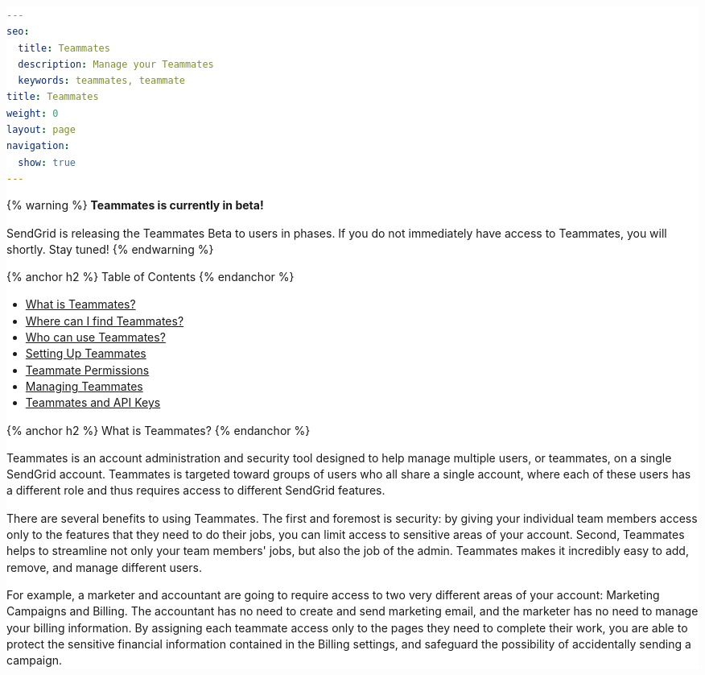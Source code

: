 ```yaml
---
seo:
  title: Teammates
  description: Manage your Teammates
  keywords: teammates, teammate
title: Teammates
weight: 0
layout: page
navigation:
  show: true
---
```


{% warning %}
**Teammates is currently in beta!**

SendGrid is releasing the Teammates Beta to users in phases. If you do not immediately have access to Teammates, you will shortly. Stay tuned!
{% endwarning %}

{% anchor h2 %}
Table of Contents
{% endanchor %}

* [What is Teammates?](#-What-is-Teammates)
* [Where can I find Teammates?](#-Where-can-I-find-Teammates)
* [Who can use Teammates?](#-Who-can-use-Teammates)
* [Setting Up Teammates](#-Setting-Up-Teammates)
* [Teammate Permissions](#-Teammate-Permissions)
* [Managing Teammates](#-Managing-Teammates)
* [Teammates and API Keys](#-Teammates-and-API-Keys)

{% anchor h2 %}
What is Teammates?
{% endanchor %}

Teammates is an account administration and security tool designed to help manage multiple users, or teammates, on a single SendGrid account. Teammates is targeted toward groups of users who all share a single account, where each of these users has a different role and thus requires access to different SendGrid features.

There are several benefits to using Teammates. The first and foremost is security: by giving your individual team members access only to the features that they need to do their jobs, you can limit access to sensitive areas of your account. Second, Teammates helps to streamline not only your team members' jobs, but also the job of the admin. Teammates makes it incredibly easy to add, remove, and manage different users.

For example, a marketer and accountant are going to require access to two very different areas of your account: Marketing Campaigns and Billing. The accountant has no need to create and send marketing email, and the marketer has no need to manage your billing information. By assigning each teammate access only to the pages they need to complete their work, you are able to protect the sensitive financial information contained in the Billing settings, and safeguard the possibility of accidentally sending a campaign.
